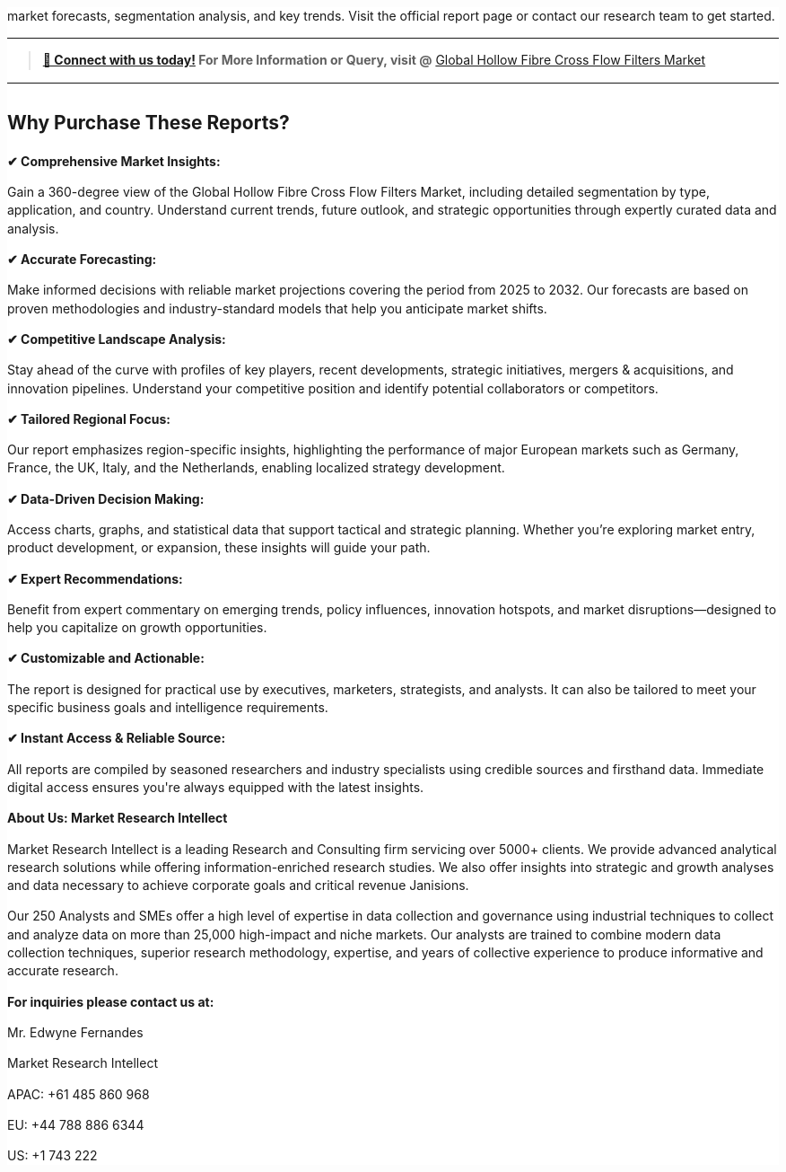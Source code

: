 market forecasts, segmentation analysis, and key trends. Visit the official report page or contact our research team to get started.</p><hr /><blockquote><p><span class="font-[700]"><strong><a href="https://www.marketresearchintellect.com/product/global-hollow-fibre-cross-flow-filters-market-size-and-forecast/?utm_source=Linkedin&utm_medium=019">📩 Connect with us today!</a> For More Information or Query, visit&nbsp;@</strong>&nbsp;</span><span class="font-[700]"><a href="https://www.marketresearchintellect.com/product/global-hollow-fibre-cross-flow-filters-market-size-and-forecast/?utm_source=Linkedin&utm_medium=019" target="_blank" data-tracking-control-name="article-ssr-frontend-pulse_little-text-block" data-tracking-will-navigate="" data-test-link="">Global Hollow Fibre Cross Flow Filters Market</a></span></p></blockquote><hr /><h2>Why Purchase These Reports?</h2><p><strong>✔ Comprehensive Market Insights:</strong></p><p>Gain a 360-degree view of the Global Hollow Fibre Cross Flow Filters Market, including detailed segmentation by type, application, and country. Understand current trends, future outlook, and strategic opportunities through expertly curated data and analysis.</p><p><strong>✔ Accurate Forecasting:</strong></p><p>Make informed decisions with reliable market projections covering the period from 2025 to 2032. Our forecasts are based on proven methodologies and industry-standard models that help you anticipate market shifts.</p><p><strong>✔ Competitive Landscape Analysis:</strong></p><p>Stay ahead of the curve with profiles of key players, recent developments, strategic initiatives, mergers &amp; acquisitions, and innovation pipelines. Understand your competitive position and identify potential collaborators or competitors.</p><p><strong>✔ Tailored Regional Focus:</strong></p><p>Our report emphasizes region-specific insights, highlighting the performance of major European markets such as Germany, France, the UK, Italy, and the Netherlands, enabling localized strategy development.</p><p><strong>✔ Data-Driven Decision Making:</strong></p><p>Access charts, graphs, and statistical data that support tactical and strategic planning. Whether you&rsquo;re exploring market entry, product development, or expansion, these insights will guide your path.</p><p><strong>✔ Expert Recommendations:</strong></p><p>Benefit from expert commentary on emerging trends, policy influences, innovation hotspots, and market disruptions&mdash;designed to help you capitalize on growth opportunities.</p><p><strong>✔ Customizable and Actionable:</strong></p><p>The report is designed for practical use by executives, marketers, strategists, and analysts. It can also be tailored to meet your specific business goals and intelligence requirements.</p><p><strong>✔ Instant Access &amp; Reliable Source:</strong></p><p>All reports are compiled by seasoned researchers and industry specialists using credible sources and firsthand data. Immediate digital access ensures you're always equipped with the latest insights.</p><p><strong><span class="font-[700]">About Us: Market Research Intellect</span></strong></p><p><span class="">Market Research Intellect is a leading Research and Consulting firm servicing over 5000+ clients. We provide advanced analytical research solutions while offering information-enriched research studies.&nbsp;</span>We also offer insights into strategic and growth analyses and data necessary to achieve corporate goals and critical revenue Janisions.</p><p><span class="">Our 250 Analysts and SMEs offer a high level of expertise in data collection and governance using industrial techniques to collect and analyze data on more than 25,000 high-impact and niche markets. Our analysts are trained to combine modern data collection techniques, superior research methodology, expertise, and years of collective experience to produce informative and accurate research.</span></p><p><strong>For inquiries please contact us at:</strong></p><p>Mr. Edwyne Fernandes</p><p>Market Research Intellect</p><p>APAC: +61 485 860 968</p><p>EU: +44 788 886 6344</p><p>US: +1 743 222